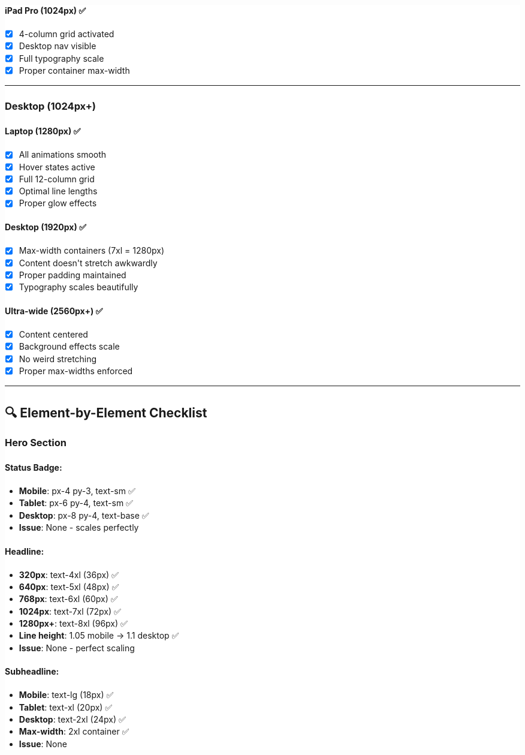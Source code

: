 #### iPad Pro (1024px) ✅
- [x] 4-column grid activated
- [x] Desktop nav visible
- [x] Full typography scale
- [x] Proper container max-width

---

### **Desktop (1024px+)**

#### Laptop (1280px) ✅
- [x] All animations smooth
- [x] Hover states active
- [x] Full 12-column grid
- [x] Optimal line lengths
- [x] Proper glow effects

#### Desktop (1920px) ✅
- [x] Max-width containers (7xl = 1280px)
- [x] Content doesn't stretch awkwardly
- [x] Proper padding maintained
- [x] Typography scales beautifully

#### Ultra-wide (2560px+) ✅
- [x] Content centered
- [x] Background effects scale
- [x] No weird stretching
- [x] Proper max-widths enforced

---

## 🔍 **Element-by-Element Checklist**

### **Hero Section**

#### Status Badge:
- **Mobile**: px-4 py-3, text-sm ✅
- **Tablet**: px-6 py-4, text-sm ✅  
- **Desktop**: px-8 py-4, text-base ✅
- **Issue**: None - scales perfectly

#### Headline:
- **320px**: text-4xl (36px) ✅
- **640px**: text-5xl (48px) ✅
- **768px**: text-6xl (60px) ✅
- **1024px**: text-7xl (72px) ✅
- **1280px+**: text-8xl (96px) ✅
- **Line height**: 1.05 mobile → 1.1 desktop ✅
- **Issue**: None - perfect scaling

#### Subheadline:
- **Mobile**: text-lg (18px) ✅
- **Tablet**: text-xl (20px) ✅
- **Desktop**: text-2xl (24px) ✅
- **Max-width**: 2xl container ✅
- **Issue**: None
